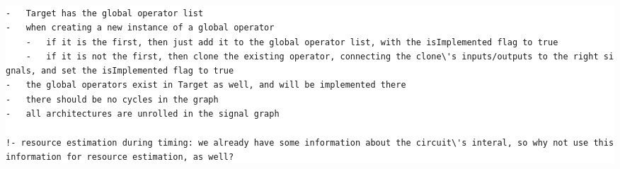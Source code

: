     -   Target has the global operator list
    -   when creating a new instance of a global operator
        -   if it is the first, then just add it to the global operator list, with the isImplemented flag to true
        -   if it is not the first, then clone the existing operator, connecting the clone\'s inputs/outputs to the right signals, and set the isImplemented flag to true
    -   the global operators exist in Target as well, and will be implemented there
    -   there should be no cycles in the graph
    -   all architectures are unrolled in the signal graph

    !- resource estimation during timing: we already have some information about the circuit\'s interal, so why not use this information for resource estimation, as well?
